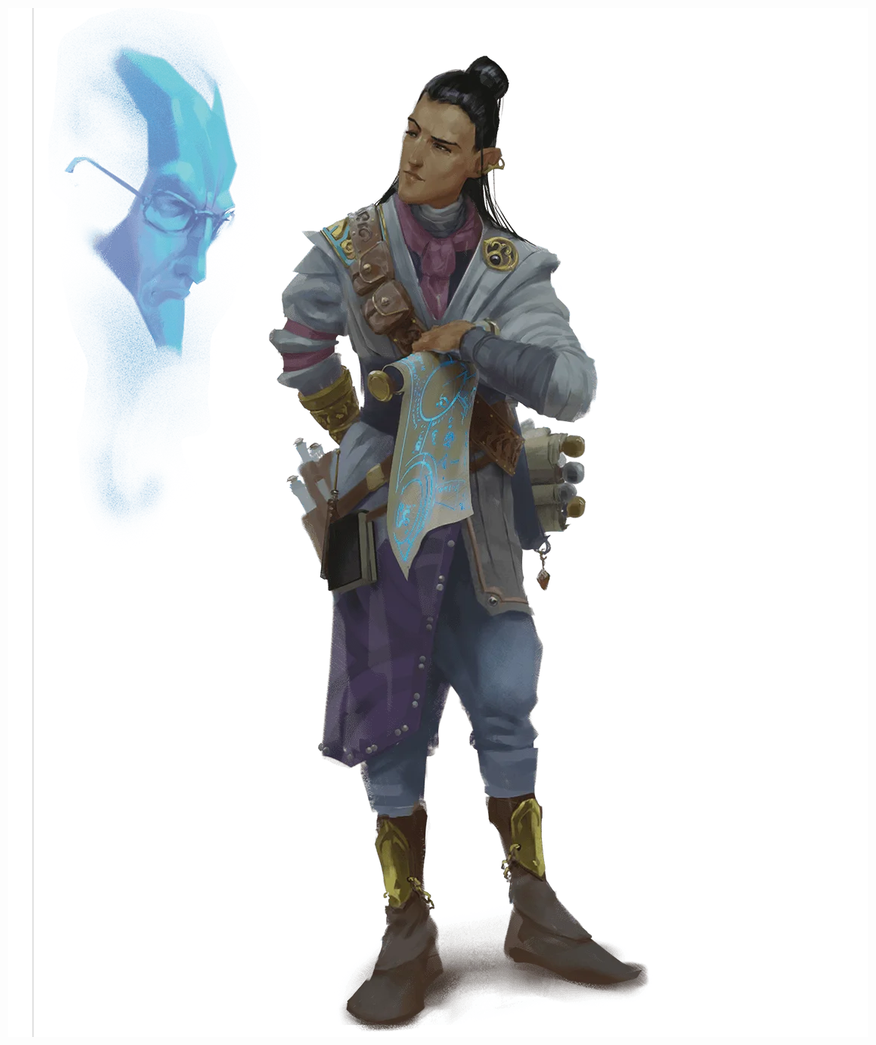 > ![Human Wizard, Order of Scribes](3-Compendium/books/tashas-cauldron-of-everything/img/056-01-069.webp#gallery)
